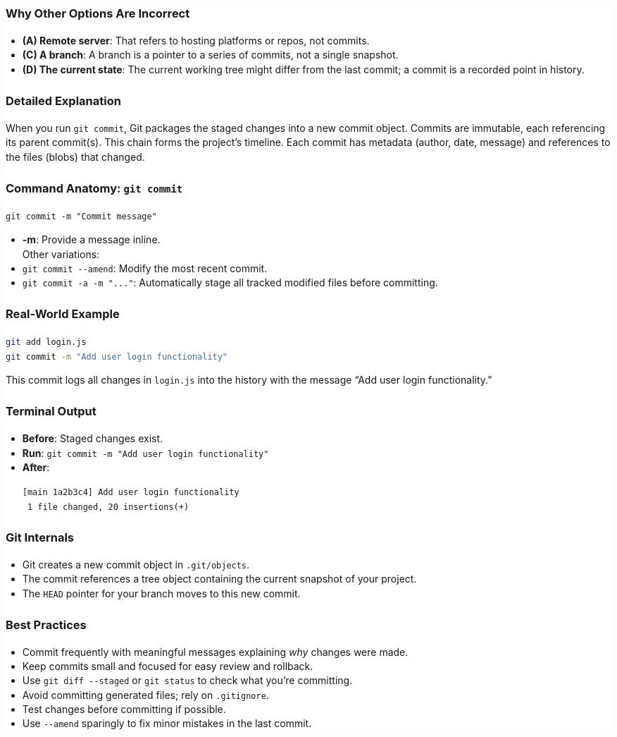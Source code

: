### Why Other Options Are Incorrect
- **(A) Remote server**: That refers to hosting platforms or repos, not commits.  
- **(C) A branch**: A branch is a pointer to a series of commits, not a single snapshot.  
- **(D) The current state**: The current working tree might differ from the last commit; a commit is a recorded point in history.

### Detailed Explanation
When you run `git commit`, Git packages the staged changes into a new commit object. Commits are immutable, each referencing its parent commit(s). This chain forms the project’s timeline. Each commit has metadata (author, date, message) and references to the files (blobs) that changed.

### Command Anatomy: `git commit`
```
git commit -m "Commit message"
```
- **-m**: Provide a message inline.  
Other variations:
- `git commit --amend`: Modify the most recent commit.  
- `git commit -a -m "..."`: Automatically stage all tracked modified files before committing.

### Real-World Example
```bash
git add login.js
git commit -m "Add user login functionality"
```
This commit logs all changes in `login.js` into the history with the message “Add user login functionality.”

### Terminal Output
- **Before**: Staged changes exist.  
- **Run**: `git commit -m "Add user login functionality"`  
- **After**:
  ```
  [main 1a2b3c4] Add user login functionality
   1 file changed, 20 insertions(+)
  ```

### Git Internals
- Git creates a new commit object in `.git/objects`.  
- The commit references a tree object containing the current snapshot of your project.  
- The `HEAD` pointer for your branch moves to this new commit.

### Best Practices
- Commit frequently with meaningful messages explaining *why* changes were made.  
- Keep commits small and focused for easy review and rollback.  
- Use `git diff --staged` or `git status` to check what you’re committing.  
- Avoid committing generated files; rely on `.gitignore`.  
- Test changes before committing if possible.  
- Use `--amend` sparingly to fix minor mistakes in the last commit.
